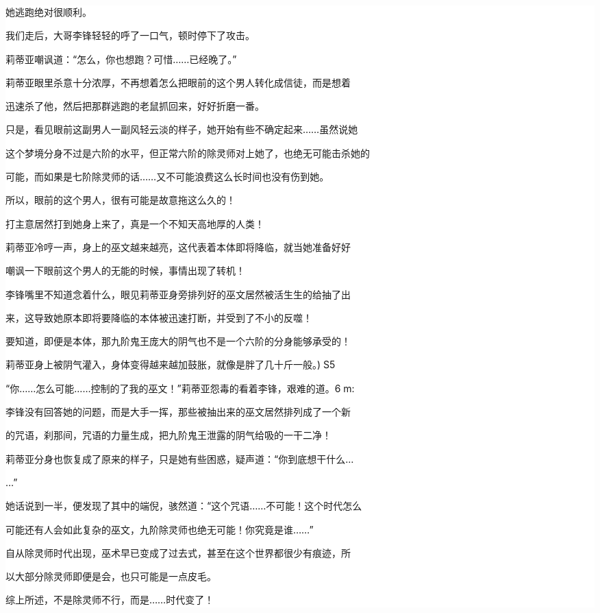 她逃跑绝对很顺利。



我们走后，大哥李锋轻轻的呼了一口气，顿时停下了攻击。



莉蒂亚嘲讽道：“怎么，你也想跑？可惜……已经晚了。”

莉蒂亚眼里杀意十分浓厚，不再想着怎么把眼前的这个男人转化成信徒，而是想着

迅速杀了他，然后把那群逃跑的老鼠抓回来，好好折磨一番。



只是，看见眼前这副男人一副风轻云淡的样子，她开始有些不确定起来……虽然说她

这个梦境分身不过是六阶的水平，但正常六阶的除灵师对上她了，也绝无可能击杀她的

可能，而如果是七阶除灵师的话……又不可能浪费这么长时间也没有伤到她。



所以，眼前的这个男人，很有可能是故意拖这么久的！

打主意居然打到她身上来了，真是一个不知天高地厚的人类！

莉蒂亚冷哼一声，身上的巫文越来越亮，这代表着本体即将降临，就当她准备好好

嘲讽一下眼前这个男人的无能的时候，事情出现了转机！



李锋嘴里不知道念着什么，眼见莉蒂亚身旁排列好的巫文居然被活生生的给抽了出

来，这导致她原本即将要降临的本体被迅速打断，并受到了不小的反噬！



要知道，即便是本体，那九阶鬼王庞大的阴气也不是一个六阶的分身能够承受的！

莉蒂亚身上被阴气灌入，身体变得越来越加鼓胀，就像是胖了几十斤一般。)   S5



“你……怎么可能……控制的了我的巫文！”莉蒂亚怨毒的看着李锋，艰难的道。6   m:

李锋没有回答她的问题，而是大手一挥，那些被抽出来的巫文居然排列成了一个新

的咒语，刹那间，咒语的力量生成，把九阶鬼王泄露的阴气给吸的一干二净！



莉蒂亚分身也恢复成了原来的样子，只是她有些困惑，疑声道：“你到底想干什么…

…”



她话说到一半，便发现了其中的端倪，骇然道：“这个咒语……不可能！这个时代怎么

可能还有人会如此复杂的巫文，九阶除灵师也绝无可能！你究竟是谁……”

自从除灵师时代出现，巫术早已变成了过去式，甚至在这个世界都很少有痕迹，所

以大部分除灵师即便是会，也只可能是一点皮毛。



综上所述，不是除灵师不行，而是……时代变了！
